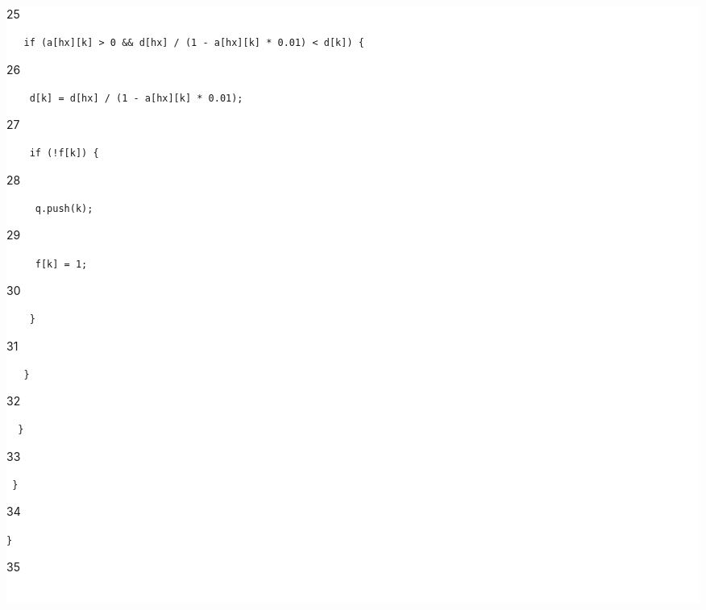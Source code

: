 25

```
   if (a[hx][k] > 0 && d[hx] / (1 - a[hx][k] * 0.01) < d[k]) {
```

26

```
    d[k] = d[hx] / (1 - a[hx][k] * 0.01);
```

27

```
    if (!f[k]) {
```

28

```
     q.push(k);
```

29

```
     f[k] = 1;
```

30

```
    }
```

31

```
   }
```

32

```
  }
```

33

```
 }
```

34

```
}
```

35

```
 
```
